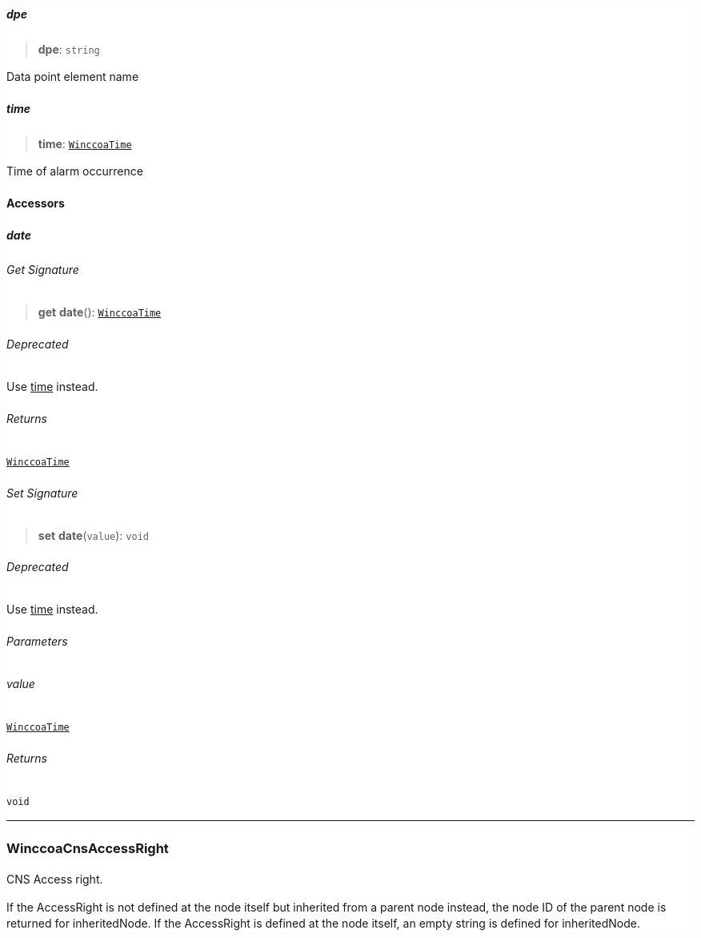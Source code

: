 <a id="dpe"></a>

##### dpe

> **dpe**: `string`

Data point element name

<a id="time-2"></a>

##### time

> **time**: [`WinccoaTime`](#winccoatime)

Time of alarm occurrence

#### Accessors

<a id="date-1"></a>

##### date

###### Get Signature

> **get** **date**(): [`WinccoaTime`](#winccoatime)

###### Deprecated

Use [time](#time-2) instead.

###### Returns

[`WinccoaTime`](#winccoatime)

###### Set Signature

> **set** **date**(`value`): `void`

###### Deprecated

Use [time](#time-2) instead.

###### Parameters

###### value

[`WinccoaTime`](#winccoatime)

###### Returns

`void`

***

<a id="winccoacnsaccessright"></a>

### WinccoaCnsAccessRight

CNS Access right.

If the AccessRight is not defined at the node itself but inherited from
a parent node instead, the node ID of the parent node is returned for inheritedNode.
If the AccessRight is defined at the node itself, an empty string is defined for inheritedNode.
